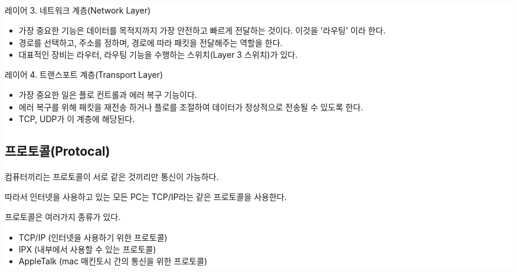 레이어 3. 네트워크 계층(Network Layer)

- 가장 중요한 기능은 데이터를 목적지까지 가장 안전하고 빠르게 전달하는 것이다. 이것을 '라우팅' 이라 한다.
- 경로를 선택하고, 주소를 정하며, 경로에 따라 패킷을 전달해주는 역할을 한다.
- 대표적인 장비는 라우터, 라우팅 기능을 수행하는 스위치(Layer 3 스위치)가 있다.

레이어 4. 트랜스포트 계층(Transport Layer)

- 가장 중요한 일은 플로 컨트롤과 에러 복구 기능이다.
- 에러 복구를 위해 패킷을 재전송 하거나 플로를 조절하여 데이터가 정상적으로 전송될 수 있도록 한다.
- TCP, UDP가 이 계층에 해당된다.

## 프로토콜(Protocal)

컴퓨터끼리는 프로토콜이 서로 같은 것끼리만 통신이 가능하다.

따라서 인터넷을 사용하고 있는 모든 PC는 TCP/IP라는 같은 프로토콜을 사용한다.

프로토콜은 여러가지 종류가 있다.

- TCP/IP (인터넷을 사용하기 위한 프로토콜)
- IPX (내부에서 사용할 수 있는 프로토콜)
- AppleTalk (mac 매킨토시 간의 통신을 위한 프로토콜)